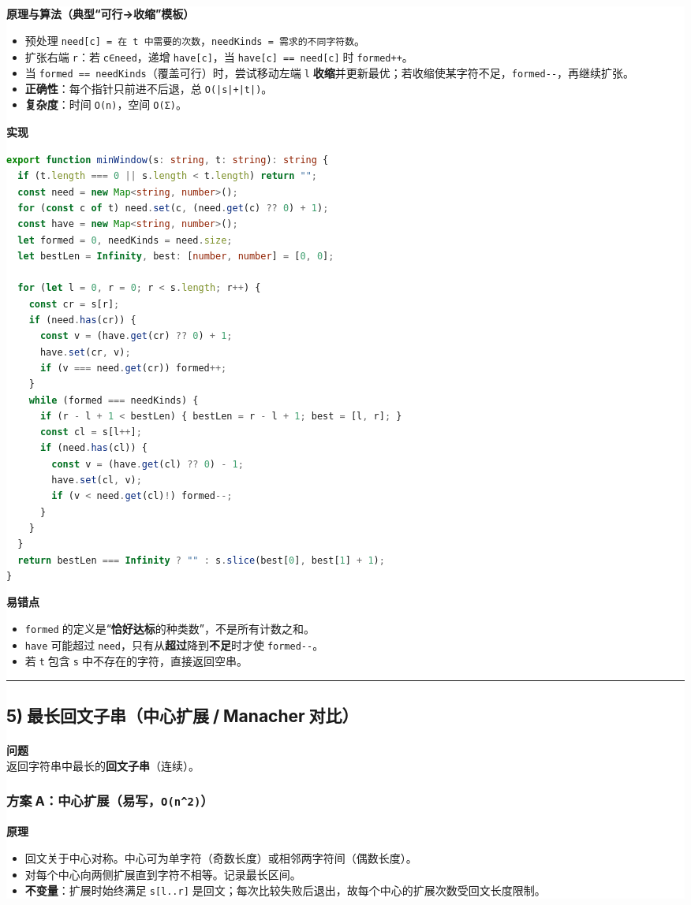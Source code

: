 **原理与算法（典型“可行→收缩”模板）**  
- 预处理 `need[c] = 在 t 中需要的次数`，`needKinds = 需求的不同字符数`。  
- 扩张右端 `r`：若 `c∈need`，递增 `have[c]`，当 `have[c] == need[c]` 时 `formed++`。  
- 当 `formed == needKinds`（覆盖可行）时，尝试移动左端 `l` **收缩**并更新最优；若收缩使某字符不足，`formed--`，再继续扩张。  
- **正确性**：每个指针只前进不后退，总 `O(|s|+|t|)`。  
- **复杂度**：时间 `O(n)`，空间 `O(Σ)`。

**实现**
```ts
export function minWindow(s: string, t: string): string {
  if (t.length === 0 || s.length < t.length) return "";
  const need = new Map<string, number>();
  for (const c of t) need.set(c, (need.get(c) ?? 0) + 1);
  const have = new Map<string, number>();
  let formed = 0, needKinds = need.size;
  let bestLen = Infinity, best: [number, number] = [0, 0];

  for (let l = 0, r = 0; r < s.length; r++) {
    const cr = s[r];
    if (need.has(cr)) {
      const v = (have.get(cr) ?? 0) + 1;
      have.set(cr, v);
      if (v === need.get(cr)) formed++;
    }
    while (formed === needKinds) {
      if (r - l + 1 < bestLen) { bestLen = r - l + 1; best = [l, r]; }
      const cl = s[l++];
      if (need.has(cl)) {
        const v = (have.get(cl) ?? 0) - 1;
        have.set(cl, v);
        if (v < need.get(cl)!) formed--;
      }
    }
  }
  return bestLen === Infinity ? "" : s.slice(best[0], best[1] + 1);
}
```

**易错点**  
- `formed` 的定义是“**恰好达标**的种类数”，不是所有计数之和。  
- `have` 可能超过 `need`，只有从**超过**降到**不足**时才使 `formed--`。  
- 若 `t` 包含 `s` 中不存在的字符，直接返回空串。

---

## 5) 最长回文子串（中心扩展 / Manacher 对比）

**问题**  
返回字符串中最长的**回文子串**（连续）。

### 方案 A：中心扩展（易写，`O(n^2)`）

**原理**  
- 回文关于中心对称。中心可为单字符（奇数长度）或相邻两字符间（偶数长度）。  
- 对每个中心向两侧扩展直到字符不相等。记录最长区间。  
- **不变量**：扩展时始终满足 `s[l..r]` 是回文；每次比较失败后退出，故每个中心的扩展次数受回文长度限制。

